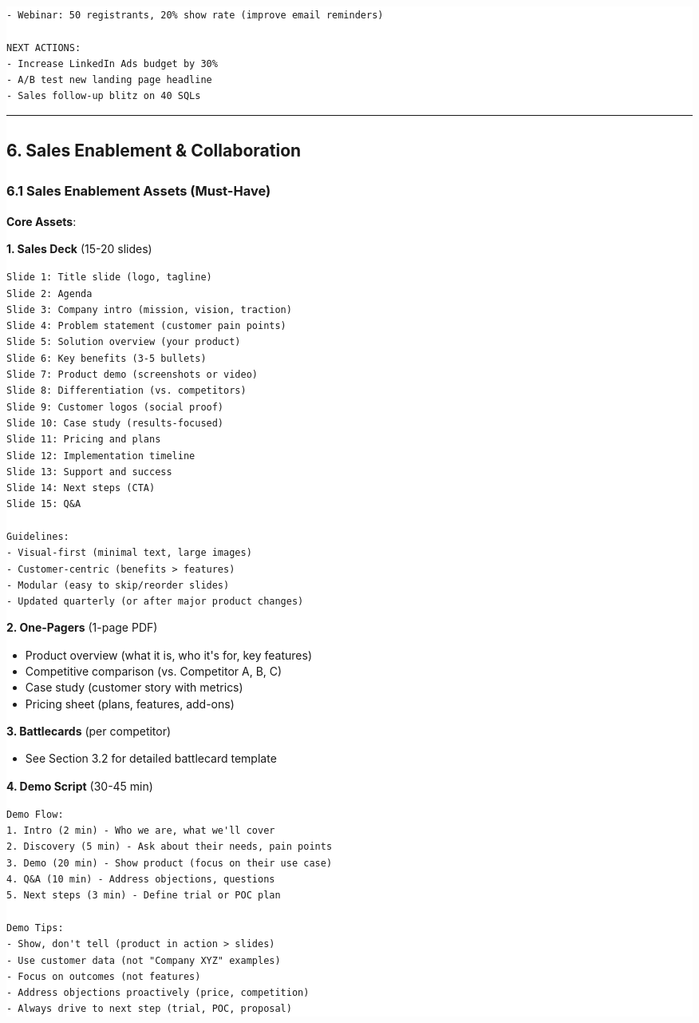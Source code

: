 ```
- Webinar: 50 registrants, 20% show rate (improve email reminders)

NEXT ACTIONS:
- Increase LinkedIn Ads budget by 30%
- A/B test new landing page headline
- Sales follow-up blitz on 40 SQLs
```

---

## 6. Sales Enablement & Collaboration

### 6.1 Sales Enablement Assets (Must-Have)

**Core Assets**:

**1. Sales Deck** (15-20 slides)
```
Slide 1: Title slide (logo, tagline)
Slide 2: Agenda
Slide 3: Company intro (mission, vision, traction)
Slide 4: Problem statement (customer pain points)
Slide 5: Solution overview (your product)
Slide 6: Key benefits (3-5 bullets)
Slide 7: Product demo (screenshots or video)
Slide 8: Differentiation (vs. competitors)
Slide 9: Customer logos (social proof)
Slide 10: Case study (results-focused)
Slide 11: Pricing and plans
Slide 12: Implementation timeline
Slide 13: Support and success
Slide 14: Next steps (CTA)
Slide 15: Q&A

Guidelines:
- Visual-first (minimal text, large images)
- Customer-centric (benefits > features)
- Modular (easy to skip/reorder slides)
- Updated quarterly (or after major product changes)
```

**2. One-Pagers** (1-page PDF)
- Product overview (what it is, who it's for, key features)
- Competitive comparison (vs. Competitor A, B, C)
- Case study (customer story with metrics)
- Pricing sheet (plans, features, add-ons)

**3. Battlecards** (per competitor)
- See Section 3.2 for detailed battlecard template

**4. Demo Script** (30-45 min)
```
Demo Flow:
1. Intro (2 min) - Who we are, what we'll cover
2. Discovery (5 min) - Ask about their needs, pain points
3. Demo (20 min) - Show product (focus on their use case)
4. Q&A (10 min) - Address objections, questions
5. Next steps (3 min) - Define trial or POC plan

Demo Tips:
- Show, don't tell (product in action > slides)
- Use customer data (not "Company XYZ" examples)
- Focus on outcomes (not features)
- Address objections proactively (price, competition)
- Always drive to next step (trial, POC, proposal)
```